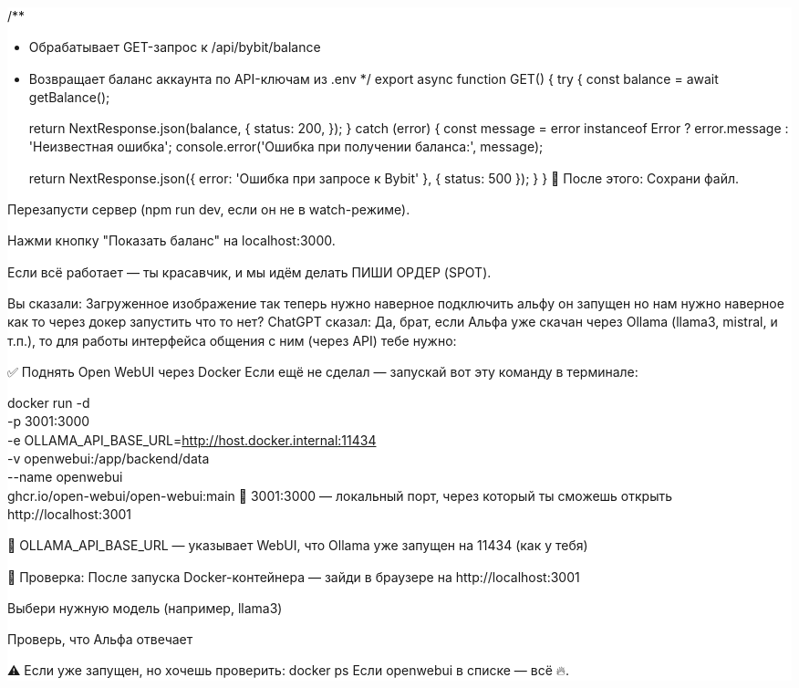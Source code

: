 /**
 * Обрабатывает GET-запрос к /api/bybit/balance
 * Возвращает баланс аккаунта по API-ключам из .env
 */
export async function GET() {
  try {
    const balance = await getBalance();

    return NextResponse.json(balance, {
      status: 200,
    });
  } catch (error) {
    const message = error instanceof Error ? error.message : 'Неизвестная ошибка';
    console.error('Ошибка при получении баланса:', message);

    return NextResponse.json({ error: 'Ошибка при запросе к Bybit' }, { status: 500 });
  }
}
🚀 После этого:
Сохрани файл.

Перезапусти сервер (npm run dev, если он не в watch-режиме).

Нажми кнопку "Показать баланс" на localhost:3000.

Если всё работает — ты красавчик, и мы идём делать ПИШИ ОРДЕР (SPOT).

Вы сказали:
Загруженное изображение
так теперь нужно наверное подключить альфу он запущен но нам нужно наверное как то через докер запустить что то нет?
ChatGPT сказал:
Да, брат, если Альфа уже скачан через Ollama (llama3, mistral, и т.п.), то для работы интерфейса общения с ним (через API) тебе нужно:

✅ Поднять Open WebUI через Docker
Если ещё не сделал — запускай вот эту команду в терминале:

docker run -d \
  -p 3001:3000 \
  -e OLLAMA_API_BASE_URL=http://host.docker.internal:11434 \
  -v openwebui:/app/backend/data \
  --name openwebui \
  ghcr.io/open-webui/open-webui:main
🔹 3001:3000 — локальный порт, через который ты сможешь открыть http://localhost:3001

🔹 OLLAMA_API_BASE_URL — указывает WebUI, что Ollama уже запущен на 11434 (как у тебя)

🧠 Проверка:
После запуска Docker-контейнера — зайди в браузере на http://localhost:3001

Выбери нужную модель (например, llama3)

Проверь, что Альфа отвечает

⚠️ Если уже запущен, но хочешь проверить:
docker ps
Если openwebui в списке — всё 🔥.
